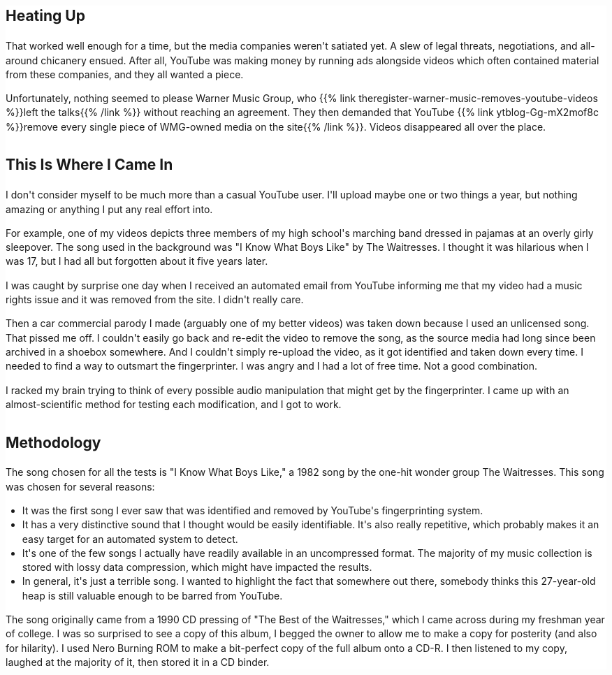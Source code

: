 ## Heating Up

That worked well enough for a time, but the media companies weren't satiated yet. A slew of legal threats, negotiations, and all-around chicanery ensued. After all, YouTube was making money by running ads alongside videos which often contained material from these companies, and they all wanted a piece.

Unfortunately, nothing seemed to please Warner Music Group, who {{% link theregister-warner-music-removes-youtube-videos %}}left the talks{{% /link %}} without reaching an agreement. They then demanded that YouTube {{% link ytblog-Gg-mX2mof8c %}}remove every single piece of WMG-owned media on the site{{% /link %}}. Videos disappeared all over the place.

## This Is Where I Came In

I don't consider myself to be much more than a casual YouTube user. I'll upload maybe one or two things a year, but nothing amazing or anything I put any real effort into.

For example, one of my videos depicts three members of my high school's marching band dressed in pajamas at an overly girly sleepover. The song used in the background was "I Know What Boys Like" by The Waitresses. I thought it was hilarious when I was 17, but I had all but forgotten about it five years later.

I was caught by surprise one day when I received an automated email from YouTube informing me that my video had a music rights issue and it was removed from the site. I didn't really care.

Then a car commercial parody I made (arguably one of my better videos) was taken down because I used an unlicensed song. That pissed me off. I couldn't easily go back and re-edit the video to remove the song, as the source media had long since been archived in a shoebox somewhere. And I couldn't simply re-upload the video, as it got identified and taken down every time. I needed to find a way to outsmart the fingerprinter. I was angry and I had a lot of free time. Not a good combination.

I racked my brain trying to think of every possible audio manipulation that might get by the fingerprinter. I came up with an almost-scientific method for testing each modification, and I got to work.

## Methodology

The song chosen for all the tests is "I Know What Boys Like," a 1982 song by the one-hit wonder group The Waitresses. This song was chosen for several reasons:

- It was the first song I ever saw that was identified and removed by YouTube's fingerprinting system.
- It has a very distinctive sound that I thought would be easily identifiable. It's also really repetitive, which probably makes it an easy target for an automated system to detect.
- It's one of the few songs I actually have readily available in an uncompressed format. The majority of my music collection is stored with lossy data compression, which might have impacted the results.
- In general, it's just a terrible song. I wanted to highlight the fact that somewhere out there, somebody thinks this 27-year-old heap is still valuable enough to be barred from YouTube.

The song originally came from a 1990 CD pressing of "The Best of the Waitresses," which I came across during my freshman year of college. I was so surprised to see a copy of this album, I begged the owner to allow me to make a copy for posterity (and also for hilarity). I used Nero Burning ROM to make a bit-perfect copy of the full album onto a CD-R. I then listened to my copy, laughed at the majority of it, then stored it in a CD binder.
